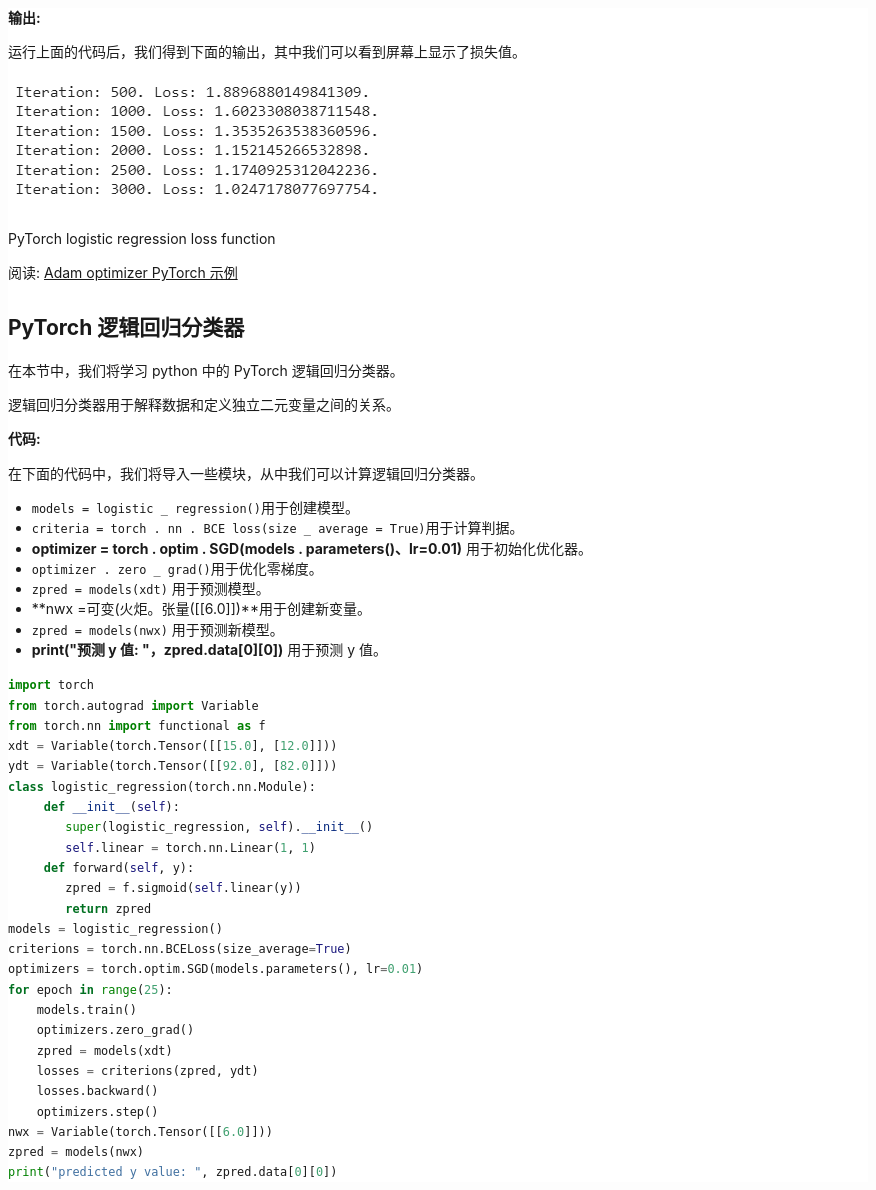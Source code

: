 **输出:**

运行上面的代码后，我们得到下面的输出，其中我们可以看到屏幕上显示了损失值。

![PyTorch logistic regression loss function](img/e9c2b83bd06e52c003a9122636be1dee.png "PyTorch logistic regression loss function")

PyTorch logistic regression loss function

阅读: [Adam optimizer PyTorch 示例](https://pythonguides.com/adam-optimizer-pytorch/)

## PyTorch 逻辑回归分类器

在本节中，我们将学习 python 中的 PyTorch 逻辑回归分类器。

逻辑回归分类器用于解释数据和定义独立二元变量之间的关系。

**代码:**

在下面的代码中，我们将导入一些模块，从中我们可以计算逻辑回归分类器。

*   `models = logistic _ regression()`用于创建模型。
*   `criteria = torch . nn . BCE loss(size _ average = True)`用于计算判据。
*   **optimizer = torch . optim . SGD(models . parameters()、lr=0.01)** 用于初始化优化器。
*   `optimizer . zero _ grad()`用于优化零梯度。
*   `zpred = models(xdt)` 用于预测模型。
*   **nwx =可变(火炬。张量([[6.0]])**用于创建新变量。
*   `zpred = models(nwx)` 用于预测新模型。
*   **print("预测 y 值: "，zpred.data[0][0])** 用于预测 y 值。

```py
import torch
from torch.autograd import Variable
from torch.nn import functional as f
xdt = Variable(torch.Tensor([[15.0], [12.0]]))
ydt = Variable(torch.Tensor([[92.0], [82.0]]))
class logistic_regression(torch.nn.Module):
     def __init__(self):
        super(logistic_regression, self).__init__()
        self.linear = torch.nn.Linear(1, 1)
     def forward(self, y):
        zpred = f.sigmoid(self.linear(y))
        return zpred
models = logistic_regression()
criterions = torch.nn.BCELoss(size_average=True)
optimizers = torch.optim.SGD(models.parameters(), lr=0.01)
for epoch in range(25):
    models.train()
    optimizers.zero_grad()
    zpred = models(xdt)
    losses = criterions(zpred, ydt)
    losses.backward()
    optimizers.step()
nwx = Variable(torch.Tensor([[6.0]]))
zpred = models(nwx)
print("predicted y value: ", zpred.data[0][0])
```
